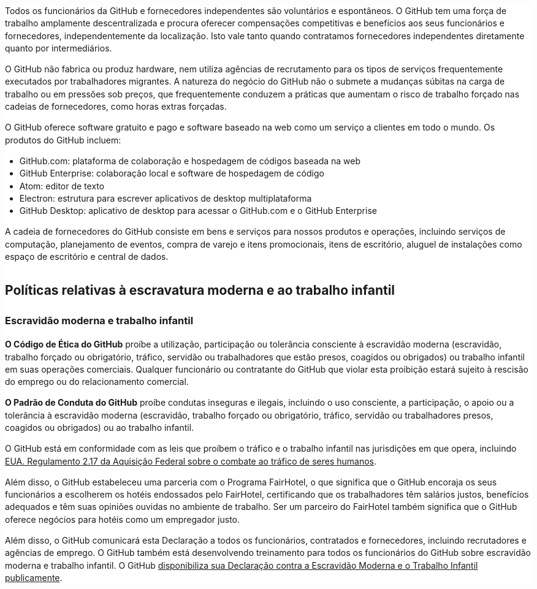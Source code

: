 Todos os funcionários da GitHub e fornecedores independentes são voluntários e espontâneos. O GitHub tem uma força de trabalho amplamente descentralizada e procura oferecer compensações competitivas e benefícios aos seus funcionários e fornecedores, independentemente da localização. Isto vale tanto quando contratamos fornecedores independentes diretamente quanto por intermediários.

O GitHub não fabrica ou produz hardware, nem utiliza agências de recrutamento para os tipos de serviços frequentemente executados por trabalhadores migrantes. A natureza do negócio do GitHub não o submete a mudanças súbitas na carga de trabalho ou em pressões sob preços, que frequentemente conduzem a práticas que aumentam o risco de trabalho forçado nas cadeias de fornecedores, como horas extras forçadas.

O GitHub oferece software gratuito e pago e software baseado na web como um serviço a clientes em todo o mundo. Os produtos do GitHub incluem:
   - GitHub.com: plataforma de colaboração e hospedagem de códigos baseada na web
   - GitHub Enterprise: colaboração local e software de hospedagem de código
   - Atom: editor de texto
   - Electron: estrutura para escrever aplicativos de desktop multiplataforma
   - GitHub Desktop: aplicativo de desktop para acessar o GitHub.com e o GitHub Enterprise

A cadeia de fornecedores do GitHub consiste em bens e serviços para nossos produtos e operações, incluindo serviços de computação, planejamento de eventos, compra de varejo e itens promocionais, itens de escritório, aluguel de instalações como espaço de escritório e central de dados.

## Políticas relativas à escravatura moderna e ao trabalho infantil

### Escravidão moderna e trabalho infantil

**O Código de Ética do GitHub** proíbe a utilização, participação ou tolerância consciente à escravidão moderna (escravidão, trabalho forçado ou obrigatório, tráfico, servidão ou trabalhadores que estão presos, coagidos ou obrigados) ou trabalho infantil em suas operações comerciais. Qualquer funcionário ou contratante do GitHub que violar esta proibição estará sujeito à rescisão do emprego ou do relacionamento comercial.

**O Padrão de Conduta do GitHub** proíbe condutas inseguras e ilegais, incluindo o uso consciente, a participação, o apoio ou a tolerância à escravidão moderna (escravidão, trabalho forçado ou obrigatório, tráfico, servidão ou trabalhadores presos, coagidos ou obrigados) ou ao trabalho infantil.

O GitHub está em conformidade com as leis que proíbem o tráfico e o trabalho infantil nas jurisdições em que opera, incluindo [EUA. Regulamento 2.17 da Aquisição Federal sobre o combate ao tráfico de seres humanos](https://www.govinfo.gov/content/pkg/CFR-2009-title48-vol1/pdf/CFR-2009-title48-vol1-part22-subpart22-17.pdf).

Além disso, o GitHub estabeleceu uma parceria com o Programa FairHotel, o que significa que o GitHub encoraja os seus funcionários a escolherem os hotéis endossados pelo FairHotel, certificando que os trabalhadores têm salários justos, benefícios adequados e têm suas opiniões ouvidas no ambiente de trabalho. Ser um parceiro do FairHotel também significa que o GitHub oferece negócios para hotéis como um empregador justo.

Além disso, o GitHub comunicará esta Declaração a todos os funcionários, contratados e fornecedores, incluindo recrutadores e agências de emprego. O GitHub também está desenvolvendo treinamento para todos os funcionários do GitHub sobre escravidão moderna e trabalho infantil. O GitHub [disponibiliza sua Declaração contra a Escravidão Moderna e o Trabalho Infantil publicamente](/articles/github-statement-against-modern-slavery-and-child-labor).
